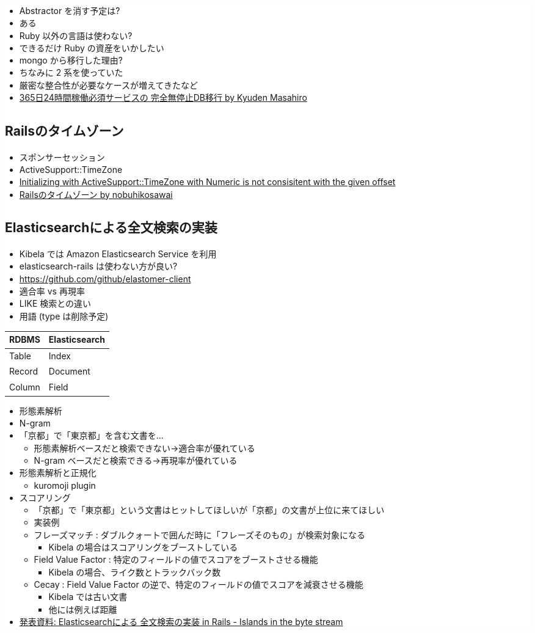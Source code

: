   - Abstractor を消す予定は?
  - ある
  - Ruby 以外の言語は使わない?
  - できるだけ Ruby の資産をいかしたい
  - mongo から移行した理由?
  - ちなみに 2 系を使っていた
  - 厳密な整合性が必要なケースが増えてきたなど
- [365日24時間稼働必須サービスの 完全無停止DB移行 by Kyuden Masahiro](https://speakerdeck.com/kyuden/365ri-24shi-jian-jia-dong-bi-xu-sabisufalse-wan-quan-wu-ting-zhi-dbyi-xing)

## Railsのタイムゾーン

- スポンサーセッション
- ActiveSupport::TimeZone
- [Initializing with ActiveSupport::TimeZone with Numeric is not consisitent with the given offset](https://github.com/rails/rails/issues/32333)
- [Railsのタイムゾーン by nobuhikosawai](https://speakerdeck.com/nobuhikosawai/railsfalsetaimuzon)

## Elasticsearchによる全文検索の実装

- Kibela では Amazon Elasticsearch Service を利用
- elasticsearch-rails は使わない方が良い?
- <https://github.com/github/elastomer-client>
- 適合率 vs 再現率
- LIKE 検索との違い
- 用語 (type は削除予定)

| RDBMS | Elasticsearch |
|-|-|
| Table | Index |
| Record | Document |
| Column | Field |

- 形態素解析
- N-gram
- 「京都」で「東京都」を含む文書を...
  - 形態素解析ベースだと検索できない→適合率が優れている
  - N-gram ベースだと検索できる→再現率が優れている
- 形態素解析と正規化
  - kuromoji plugin
- スコアリング
  - 「京都」で「東京都」という文書はヒットしてほしいが「京都」の文書が上位に来てほしい
  - 実装例
  - フレーズマッチ : ダブルクォートで囲んだ時に「フレーズそのもの」が検索対象になる
    - Kibela の場合はスコアリングをブーストしている
  - Field Value Factor : 特定のフィールドの値でスコアをブーストさせる機能
    - Kibela の場合、ライク数とトラックバック数
  - Cecay : Field Value Factor の逆で、特定のフィールドの値でスコアを減衰させる機能
    - Kibela では古い文書
    - 他には例えば距離
- [発表資料: Elasticsearchによる 全文検索の実装 in Rails - Islands in the byte stream](https://gfx.hatenablog.com/entry/2018/03/24/170637)
